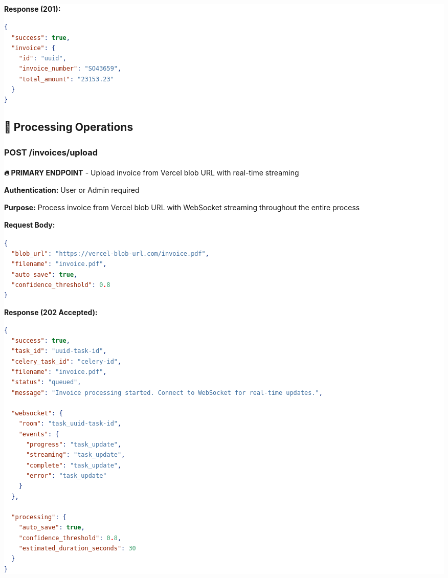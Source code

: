 **Response (201):**

```json
{
  "success": true,
  "invoice": {
    "id": "uuid",
    "invoice_number": "SO43659",
    "total_amount": "23153.23"
  }
}
```

## 🚀 Processing Operations

### POST /invoices/upload

**🔥 PRIMARY ENDPOINT** - Upload invoice from Vercel blob URL with real-time streaming

**Authentication:** User or Admin required

**Purpose:** Process invoice from Vercel blob URL with WebSocket streaming throughout the entire process

**Request Body:**

```json
{
  "blob_url": "https://vercel-blob-url.com/invoice.pdf",
  "filename": "invoice.pdf",
  "auto_save": true,
  "confidence_threshold": 0.8
}
```

**Response (202 Accepted):**

```json
{
  "success": true,
  "task_id": "uuid-task-id",
  "celery_task_id": "celery-id",
  "filename": "invoice.pdf",
  "status": "queued",
  "message": "Invoice processing started. Connect to WebSocket for real-time updates.",

  "websocket": {
    "room": "task_uuid-task-id",
    "events": {
      "progress": "task_update",
      "streaming": "task_update",
      "complete": "task_update",
      "error": "task_update"
    }
  },

  "processing": {
    "auto_save": true,
    "confidence_threshold": 0.8,
    "estimated_duration_seconds": 30
  }
}
```
